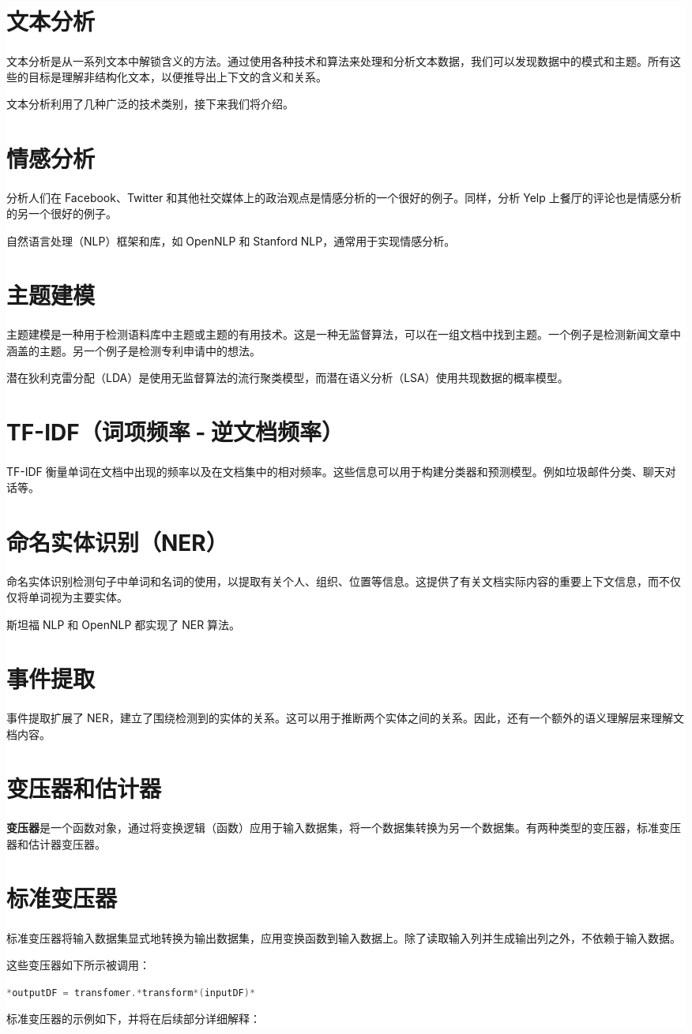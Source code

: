 # 文本分析

文本分析是从一系列文本中解锁含义的方法。通过使用各种技术和算法来处理和分析文本数据，我们可以发现数据中的模式和主题。所有这些的目标是理解非结构化文本，以便推导出上下文的含义和关系。

文本分析利用了几种广泛的技术类别，接下来我们将介绍。

# 情感分析

分析人们在 Facebook、Twitter 和其他社交媒体上的政治观点是情感分析的一个很好的例子。同样，分析 Yelp 上餐厅的评论也是情感分析的另一个很好的例子。

自然语言处理（NLP）框架和库，如 OpenNLP 和 Stanford NLP，通常用于实现情感分析。

# 主题建模

主题建模是一种用于检测语料库中主题或主题的有用技术。这是一种无监督算法，可以在一组文档中找到主题。一个例子是检测新闻文章中涵盖的主题。另一个例子是检测专利申请中的想法。

潜在狄利克雷分配（LDA）是使用无监督算法的流行聚类模型，而潜在语义分析（LSA）使用共现数据的概率模型。

# TF-IDF（词项频率 - 逆文档频率）

TF-IDF 衡量单词在文档中出现的频率以及在文档集中的相对频率。这些信息可以用于构建分类器和预测模型。例如垃圾邮件分类、聊天对话等。

# 命名实体识别（NER）

命名实体识别检测句子中单词和名词的使用，以提取有关个人、组织、位置等信息。这提供了有关文档实际内容的重要上下文信息，而不仅仅将单词视为主要实体。

斯坦福 NLP 和 OpenNLP 都实现了 NER 算法。

# 事件提取

事件提取扩展了 NER，建立了围绕检测到的实体的关系。这可以用于推断两个实体之间的关系。因此，还有一个额外的语义理解层来理解文档内容。

# 变压器和估计器

**变压器**是一个函数对象，通过将变换逻辑（函数）应用于输入数据集，将一个数据集转换为另一个数据集。有两种类型的变压器，标准变压器和估计器变压器。

# 标准变压器

标准变压器将输入数据集显式地转换为输出数据集，应用变换函数到输入数据上。除了读取输入列并生成输出列之外，不依赖于输入数据。

这些变压器如下所示被调用：

```scala
*outputDF = transfomer.*transform*(inputDF)*

```

标准变压器的示例如下，并将在后续部分详细解释：
